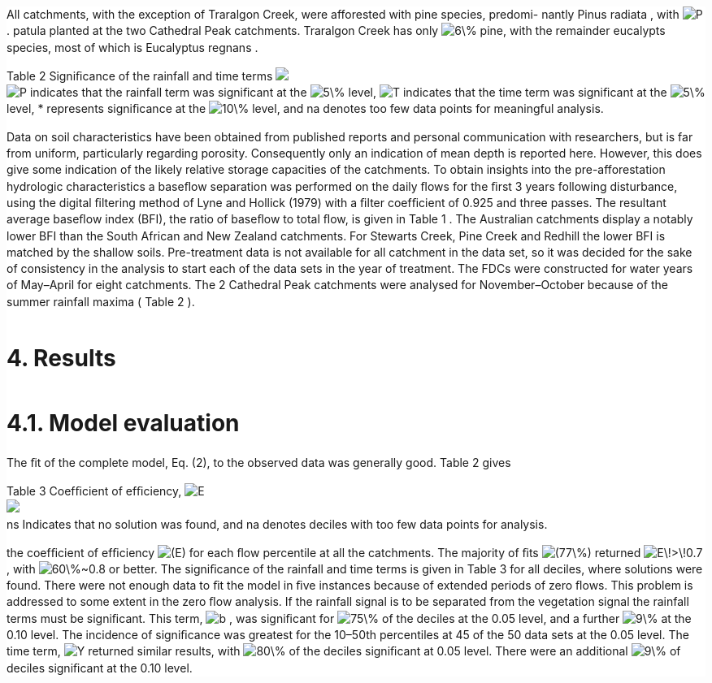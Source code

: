 All catchments, with the exception of Traralgon Creek, were afforested with pine species, predomi- nantly  Pinus radiata , with  <img src="https://www.zhihu.com/equation?tex=P" alt="P" class="ee_img tr_noresize" eeimg="1">  . patula  planted at the two Cathedral Peak catchments. Traralgon Creek has only  <img src="https://www.zhihu.com/equation?tex=6\%" alt="6\%" class="ee_img tr_noresize" eeimg="1">   pine, with the remainder eucalypts species, most of which is  Eucalyptus regnans .  

Table 2 Signiﬁcance of the rainfall and time terms 
![](https://raw.githubusercontent.com/LKSkp/zhihu_datademo1/1db0d3c9634cd58512b4c9f330172a9d3d45eb414aacb798e7bec631c2391add.jpg)  
 <img src="https://www.zhihu.com/equation?tex=P" alt="P" class="ee_img tr_noresize" eeimg="1">   indicates that the rainfall term was signiﬁcant at the  <img src="https://www.zhihu.com/equation?tex=5\%" alt="5\%" class="ee_img tr_noresize" eeimg="1">   level,  <img src="https://www.zhihu.com/equation?tex=T" alt="T" class="ee_img tr_noresize" eeimg="1">   indicates that the time term was signiﬁcant at the  <img src="https://www.zhihu.com/equation?tex=5\%" alt="5\%" class="ee_img tr_noresize" eeimg="1">   level, \* represents signiﬁcance at the   <img src="https://www.zhihu.com/equation?tex=10\%" alt="10\%" class="ee_img tr_noresize" eeimg="1">   level, and na denotes too few data points for meaningful analysis.  

Data on soil characteristics have been obtained from published reports and personal communication with researchers, but is far from uniform, particularly regarding porosity. Consequently only an indication of mean depth is reported here. However, this does give some indication of the likely relative storage capacities of the catchments. To obtain insights into the pre-afforestation hydrologic characteristics a baseﬂow separation was performed on the daily ﬂows for the ﬁrst 3 years following disturbance, using the digital ﬁltering method of  Lyne and Hollick (1979)  with a ﬁlter coefﬁcient of 0.925 and three passes. The resultant average baseﬂow index (BFI), the ratio of baseﬂow to total ﬂow, is given in  Table 1 . The Australian catchments display a notably lower BFI than the South African and New Zealand catchments. For Stewarts Creek, Pine Creek and Redhill the lower BFI is matched by the shallow soils. Pre-treatment data is not available for all catchment in the data set, so it was decided for the sake of consistency in the analysis to start each of the data sets in the year of treatment. The FDCs were constructed for water years of May–April for eight catchments. The 2 Cathedral Peak catchments were analysed for November–October because of the summer rainfall maxima ( Table 2 ).  

# 4. Results  

# 4.1. Model evaluation  

The ﬁt of the complete model, Eq. (2), to the observed data was generally good.  Table 2  gives  

Table 3 Coefﬁcient of efﬁciency,    <img src="https://www.zhihu.com/equation?tex=E" alt="E" class="ee_img tr_noresize" eeimg="1">  
![](https://raw.githubusercontent.com/LKSkp/zhihu_datademo1/4fb4c1b9bd1e7367141879d32b4f1ead3117f80c0e78015a7d9acc15cbd5db8c.jpg)  
ns Indicates that no solution was found, and na denotes deciles with too few data points for analysis.  

the coefﬁcient of efﬁciency   <img src="https://www.zhihu.com/equation?tex=(E)" alt="(E)" class="ee_img tr_noresize" eeimg="1">   for each ﬂow percentile at all the catchments. The majority of ﬁts  <img src="https://www.zhihu.com/equation?tex=(77\%)" alt="(77\%)" class="ee_img tr_noresize" eeimg="1">   returned  <img src="https://www.zhihu.com/equation?tex=E\!>\!0.7" alt="E\!>\!0.7" class="ee_img tr_noresize" eeimg="1">  , with   <img src="https://www.zhihu.com/equation?tex=60\%~0.8" alt="60\%~0.8" class="ee_img tr_noresize" eeimg="1">   or better. The signiﬁcance of the rainfall and time terms is given in Table 3  for all deciles, where solutions were found. There were not enough data to ﬁt the model in ﬁve instances because of extended periods of zero ﬂows. This problem is addressed to some extent in the zero ﬂow analysis. If the rainfall signal is to be separated from the vegetation signal the rainfall terms must be signiﬁcant. This term,    <img src="https://www.zhihu.com/equation?tex=b" alt="b" class="ee_img tr_noresize" eeimg="1">  , was signiﬁcant for  <img src="https://www.zhihu.com/equation?tex=75\%" alt="75\%" class="ee_img tr_noresize" eeimg="1">   of the deciles at the 0.05 level, and a further  <img src="https://www.zhihu.com/equation?tex=9\%" alt="9\%" class="ee_img tr_noresize" eeimg="1">   at the 0.10 level. The incidence of signiﬁcance was greatest for the 10–50th percentiles at 45 of the 50 data sets at the 0.05 level. The time term,    <img src="https://www.zhihu.com/equation?tex=Y" alt="Y" class="ee_img tr_noresize" eeimg="1">   returned similar results, with   <img src="https://www.zhihu.com/equation?tex=80\%" alt="80\%" class="ee_img tr_noresize" eeimg="1">   of the deciles signiﬁcant at 0.05 level. There were an additional   <img src="https://www.zhihu.com/equation?tex=9\%" alt="9\%" class="ee_img tr_noresize" eeimg="1">   of deciles signiﬁcant at the 0.10 level.  
